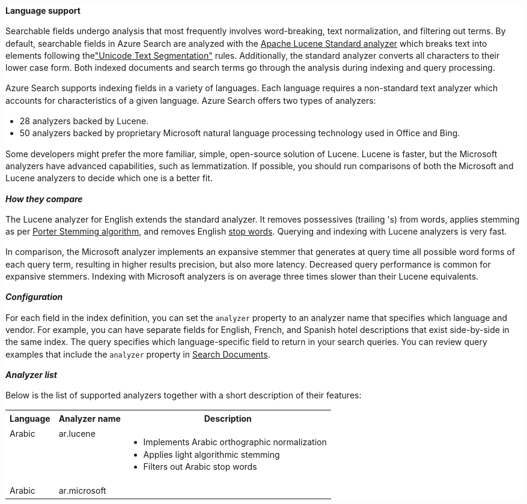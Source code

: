
<a name="LanguageSupport"></a>
**Language support**

Searchable fields undergo analysis that most frequently involves word-breaking, text normalization, and filtering out terms. By default, searchable fields in Azure Search are analyzed with the [Apache Lucene Standard analyzer](http://lucene.apache.org/core/4_9_0/analyzers-common/index.html) which breaks text into elements following the["Unicode Text Segmentation"](http://unicode.org/reports/tr29/) rules. Additionally, the standard analyzer converts all characters to their lower case form. Both indexed documents and search terms go through the analysis during indexing and query processing.

Azure Search supports indexing fields in a variety of languages. Each language requires a non-standard text analyzer which accounts for characteristics of a given language. Azure Search offers two types of analyzers: 

- 28 analyzers backed by Lucene.
- 50 analyzers backed by proprietary Microsoft natural language processing technology used in Office and Bing. 

Some developers might prefer the more familiar, simple, open-source solution of Lucene. Lucene is faster, but the Microsoft analyzers have advanced capabilities, such as lemmatization. If possible, you should run comparisons of both the Microsoft and Lucene analyzers to decide which one is a better fit.

***How they compare***

The Lucene analyzer for English extends the standard analyzer. It removes possessives (trailing 's) from words, applies stemming as per [Porter Stemming algorithm](http://tartarus.org/~martin/PorterStemmer/), and removes English [stop words](http://en.wikipedia.org/wiki/Stop_words). Querying and indexing with Lucene analyzers is very fast. 

In comparison, the Microsoft analyzer implements an expansive stemmer that generates at query time all possible word forms of each query term, resulting in higher results precision, but also more latency. Decreased query performance is common for expansive stemmers. Indexing with Microsoft analyzers is on average three times slower than their Lucene equivalents.

***Configuration***

For each field in the index definition, you can set the `analyzer` property to an analyzer name that specifies which language and vendor. For example, you can have separate fields for English, French, and Spanish hotel descriptions that exist side-by-side in the same index. The query specifies which language-specific field to return in your search queries. You can review query examples that include the `analyzer` property in [Search Documents](#SearchDocs).

***Analyzer list***

Below is the list of supported analyzers together with a short description of their features:

<table style="font-size:12">
    <tr>
		<th>Language</th>
		<th>Analyzer name</th>
		<th>Description</th>
	</tr>
    <tr>
		<td>Arabic</td>
		<td>ar.lucene</td>
		<td>
		<ul>
			<li>Implements Arabic orthographic normalization</li>
			<li>Applies light algorithmic stemming</li>
			<li>Filters out Arabic stop words</li>
		</ul>
		</td>
	</tr>
    <tr>
		<td>Arabic</td>
		<td>ar.microsoft</td>
		<td>
